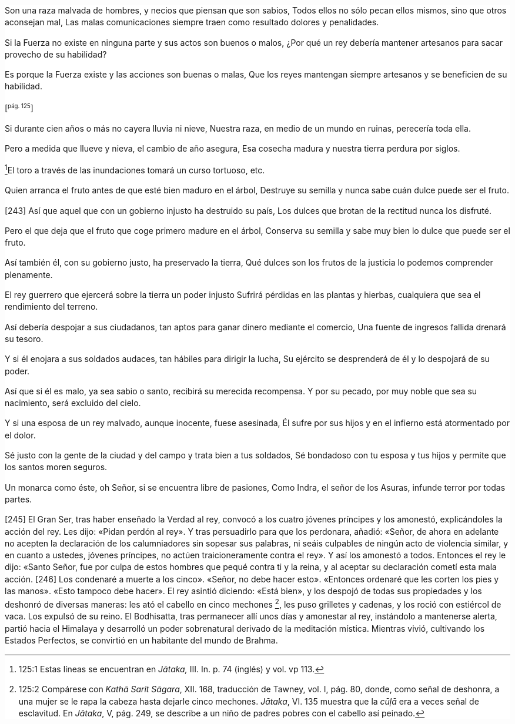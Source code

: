 Son una raza malvada de hombres, y necios que piensan que son sabios,
Todos ellos no sólo pecan ellos mismos, sino que otros aconsejan mal,
Las malas comunicaciones siempre traen como resultado dolores y penalidades.

Si la Fuerza no existe en ninguna parte y sus actos son buenos o malos,
¿Por qué un rey debería mantener artesanos para sacar provecho de su habilidad?

Es porque la Fuerza existe y las acciones son buenas o malas,
Que los reyes mantengan siempre artesanos y se beneficien de su habilidad.

<span id="p125">[<sup><small>pág. 125</small></sup>]</span>

Si durante cien años o más no cayera lluvia ni nieve,
Nuestra raza, en medio de un mundo en ruinas, perecería toda ella.

Pero a medida que llueve y nieva, el cambio de año asegura,
Esa cosecha madura y nuestra tierra perdura por siglos.

[^88]El toro a través de las inundaciones tomará un curso tortuoso, etc.

Quien arranca el fruto antes de que esté bien maduro en el árbol,
Destruye su semilla y nunca sabe cuán dulce puede ser el fruto.

\[243\] Así que aquel que con un gobierno injusto ha destruido su país,
Los dulces que brotan de la rectitud nunca los disfruté.

Pero el que deja que el fruto que coge primero madure en el árbol,
Conserva su semilla y sabe muy bien lo dulce que puede ser el fruto.

Así también él, con su gobierno justo, ha preservado la tierra,
Qué dulces son los frutos de la justicia lo podemos comprender plenamente.

El rey guerrero que ejercerá sobre la tierra un poder injusto
Sufrirá pérdidas en las plantas y hierbas, cualquiera que sea el rendimiento del terreno.

Así debería despojar a sus ciudadanos, tan aptos para ganar dinero mediante el comercio,
Una fuente de ingresos fallida drenará su tesoro.

Y si él enojara a sus soldados audaces, tan hábiles para dirigir la lucha,
Su ejército se desprenderá de él y lo despojará de su poder.

Así que si él es malo, ya sea sabio o santo, recibirá su merecida recompensa.
Y por su pecado, por muy noble que sea su nacimiento, será excluido del cielo.

Y si una esposa de un rey malvado, aunque inocente, fuese asesinada,
Él sufre por sus hijos y en el infierno está atormentado por el dolor.

Sé justo con la gente de la ciudad y del campo y trata bien a tus soldados,
Sé bondadoso con tu esposa y tus hijos y permite que los santos moren seguros.

Un monarca como éste, oh Señor, si se encuentra libre de pasiones,
Como Indra, el señor de los Asuras, infunde terror por todas partes.

\[245\] El Gran Ser, tras haber enseñado la Verdad al rey, convocó a los cuatro jóvenes príncipes y los amonestó, explicándoles la acción del rey. Les dijo: «Pidan perdón al rey». Y tras persuadirlo para que los perdonara, añadió: «Señor, de ahora en adelante no acepten la declaración de los calumniadores sin sopesar sus palabras, ni seáis culpables de ningún acto de violencia similar, y en cuanto a ustedes, jóvenes príncipes, no actúen traicioneramente contra el rey». Y así los amonestó a todos. Entonces el rey le dijo: «Santo Señor, fue por culpa de estos hombres que pequé contra ti y la reina, y al aceptar su declaración cometí esta mala acción. \[246\] Los condenaré a muerte a los cinco». «Señor, no debe hacer esto». «Entonces ordenaré que les corten los pies y las manos». «Esto tampoco debe hacer». El rey asintió diciendo: «Está bien», y los despojó de todas sus propiedades y los deshonró de diversas maneras: les ató el cabello en cinco mechones [^89], les puso grilletes y cadenas, y los roció con estiércol de vaca. Los expulsó de su reino. El Bodhisatta, tras permanecer allí unos días y amonestar al rey, instándolo a mantenerse alerta, partió hacia el Himalaya y desarrolló un poder sobrenatural derivado de la meditación mística. Mientras vivió, cultivando los Estados Perfectos, se convirtió en un habitante del mundo de Brahma.


[^78]: 116:1 Compárese con _Jātaka-Mālā,_ XXIII. La Historia del Mahābodhi y _Dīgha Nikāya,_ II. _Sāmañña-Phala_ (_Diálogos del Buda_ traducido por R. Davids, p. 65).
[^79]: 116:2 _Jātaka,_ vol. VI. N° 546.
[^80]: 117:1 _ajjhupekkhati._ Comparar _Jātaka,_ I. 147, _Cullavagga,_ IV. 4. 8.
[^81]: 119:1 _Jātaka,_ IV. 417, “con la muerte escrita en la frente”.
[^82]: 121:1 _paṭigacc'eva, vl. paṭikacc'eva._ Véase _Milindapañha_ de Trenckner, nota 4832, págs. 421, 422. Aquí tiene la fuerza del latín _ultro_.
[^83]: 121:2 Otra lectura es _akathetvā_, “sin dirigirme una palabra”.
[^84]: 122:1 _pattakkhandha,_ ver nota en la p. 10.
[^85]: 123:1 _ucchedavāda._ Comparar _Textos Vinaya,_ II. 111, _Dhamma Saṅgaṇi,_ pág. 268 de traducción, y _Buddhist Suttas_, p. 149 (SBE XI.) y _Kathā Vatthu, Pakaraṇa Aṭṭhakathā,_ p. 6 (_P.TSJ_ 1889).
[^86]: 124:1 _nippaṭibhāna,_ cf. _appaṭibhāna,_ _Cullavagga,_ IV. 4. 8.
[^87]: 124:2 Leyendo _vittāsayitvā_ para _citrāsayitvā._
[^88]: 125:1 Estas líneas se encuentran en _Jātaka,_ III. In. p. 74 (inglés) y vol. vp 113.
[^89]: 125:2 Compárese con _Kathā Sarit Sāgara_, XII. 168, traducción de Tawney, vol. I, pág. 80, donde, como señal de deshonra, a una mujer se le rapa la cabeza hasta dejarle cinco mechones. _Jātaka_, VI. 135 muestra que la _cūḷā_ era a veces señal de esclavitud. En _Jātaka_, V, pág. 249, se describe a un niño de padres pobres con el cabello así peinado.
[^90]: 126:1 Para estos herejes, véase el _Manual_ de Hardy, pág. 300, y los _Textos Vinaya_, II. 111. Algunos de sus nombres se encuentran en otros lugares con formas diferentes: Pūraṇa, Kakudha Kaccāyana y Nātaputta.